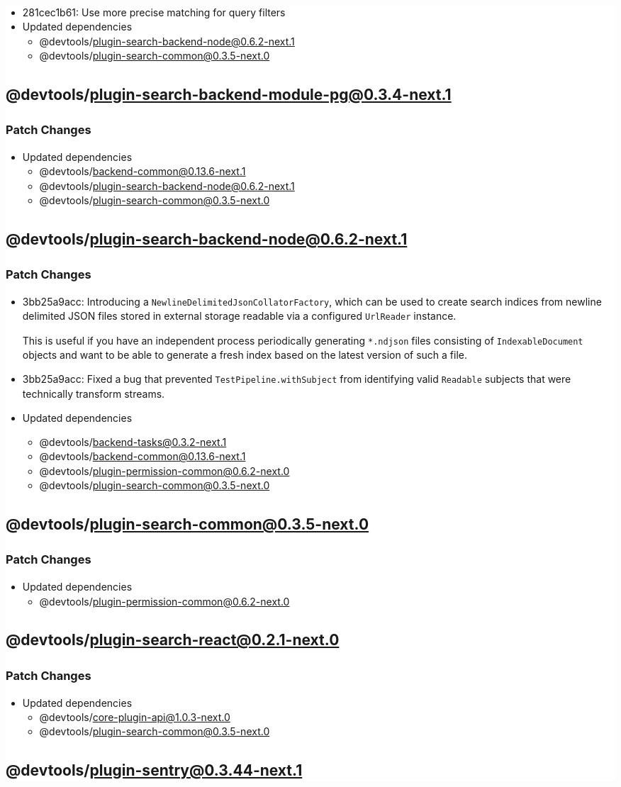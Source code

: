 - 281cec1b61: Use more precise matching for query filters
- Updated dependencies
  - @devtools/plugin-search-backend-node@0.6.2-next.1
  - @devtools/plugin-search-common@0.3.5-next.0

## @devtools/plugin-search-backend-module-pg@0.3.4-next.1

### Patch Changes

- Updated dependencies
  - @devtools/backend-common@0.13.6-next.1
  - @devtools/plugin-search-backend-node@0.6.2-next.1
  - @devtools/plugin-search-common@0.3.5-next.0

## @devtools/plugin-search-backend-node@0.6.2-next.1

### Patch Changes

- 3bb25a9acc: Introducing a `NewlineDelimitedJsonCollatorFactory`, which can be used to create search indices from newline delimited JSON files stored in external storage readable via a configured `UrlReader` instance.

  This is useful if you have an independent process periodically generating `*.ndjson` files consisting of `IndexableDocument` objects and want to be able to generate a fresh index based on the latest version of such a file.

- 3bb25a9acc: Fixed a bug that prevented `TestPipeline.withSubject` from identifying valid `Readable` subjects that were technically transform streams.

- Updated dependencies
  - @devtools/backend-tasks@0.3.2-next.1
  - @devtools/backend-common@0.13.6-next.1
  - @devtools/plugin-permission-common@0.6.2-next.0
  - @devtools/plugin-search-common@0.3.5-next.0

## @devtools/plugin-search-common@0.3.5-next.0

### Patch Changes

- Updated dependencies
  - @devtools/plugin-permission-common@0.6.2-next.0

## @devtools/plugin-search-react@0.2.1-next.0

### Patch Changes

- Updated dependencies
  - @devtools/core-plugin-api@1.0.3-next.0
  - @devtools/plugin-search-common@0.3.5-next.0

## @devtools/plugin-sentry@0.3.44-next.1
